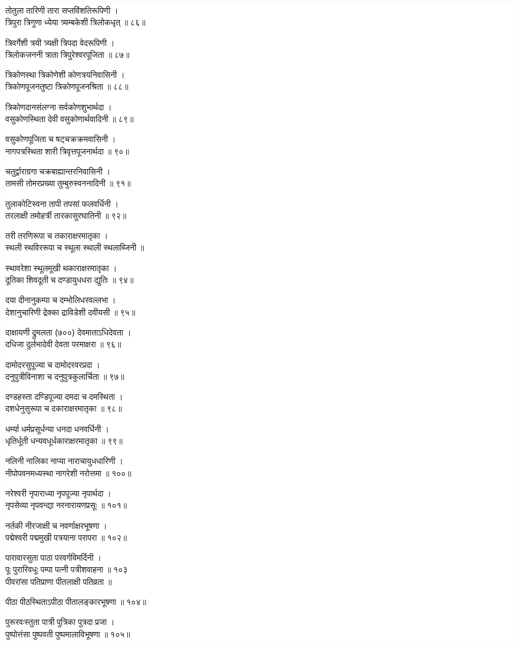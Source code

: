 तोतुला तारिणी तारा सप्तविंशतिरूपिणी ।  
त्रिपुरा त्रिगुणा ध्येया त्र्यम्बकेशी त्रिलोकधृत् ॥ ८६॥  
  
त्रिवर्गेशी त्रयी त्र्यक्षी त्रिपदा वेदरूपिणी ।  
त्रिलोकजननी त्राता त्रिपुरेश्वरपूजिता ॥ ८७॥  
  
त्रिकोणस्था त्रिकोणेशी कोणत्रयनिवासिनी ।  
त्रिकोणपूजनतुष्टा त्रिकोणपूजनश्रिता ॥ ८८॥  
  
त्रिकोणदानसंलग्ना सर्वकोणशुभार्थदा ।  
वसुकोणस्थिता देवी वसुकोणार्थवादिनी ॥ ८९॥  
  
वसुकोणपूजिता च षट्चक्रक्रमवासिनी ।  
नागपत्रस्थिता शारी त्रिवृत्तपूजनार्थदा ॥ ९०॥  
  
चतुर्द्वाराग्रगा चक्रबाह्यान्तरनिवासिनी ।  
तामसी तोमरप्रख्या तुम्बुरुस्वननादिनी ॥ ९१॥  
  
तुलाकोटिस्वना तापी तपसां फलवर्धिनी ।  
तरलाक्षी तमोहर्त्री तारकासुरघातिनी ॥ ९२॥  
  
तरी तरणिरूपा च तकाराक्षरमातृका ।  
स्थली स्थविररूपा च स्थूला स्थाली स्थलाब्जिनी ॥  
  
स्थावरेशा स्थूलमूखी थकाराक्षरमातृका ।  
दूतिका शिवदूती च दण्डायुधधरा द्युतिः ॥ ९४॥  
  
दया दीनानुकम्पा च दम्भोलिधरवल्लभा ।  
देशानुचारिणी द्रेक्का द्राविडेशी दवीयसी ॥ ९५॥  
  
दाक्षायणी द्रुमलता (७००) देवमाताऽधिदेवता ।  
दधिजा दुर्लभादेवी देवता परमाक्षरा ॥ ९६॥  
  
दामोदरसुपूज्या च दामोदरवरप्रदा ।  
दनुपुत्रीविनाशा च दनुपुत्रकुलार्चिता ॥ ९७॥  
  
दण्डहस्ता दण्डिपूज्या दमदा च दमस्थिता ।  
दशधेनुसुरूपा च दकाराक्षरमातृका ॥ ९८॥  
  
धर्म्या धर्मप्रसूर्धन्या धनदा धनवर्धिनी ।  
धृतिर्धूती धन्यवधूर्धकाराक्षरमातृका ॥ ९९॥  
  
नलिनी नालिका नाप्या नाराचायुधधारिणी ।  
नीपोपवनमध्यस्था नागरेशी नरोत्तमा ॥ १००॥  
  
नरेश्वरी नृपाराध्या नृपपूज्या नृपार्थदा ।  
नृपसेव्या नृपवन्द्या नरनारायणप्रसूः ॥ १०१॥  
  
नर्तकी नीरजाक्षी च नवर्णाक्षरभूषणा ।  
पद्मेश्वरी पद्ममुखी पत्रयाना परापरा ॥ १०२॥  
  
पारावारसुता पाठा परवर्गविमर्दिनी ।  
पूः पुरारिवधूः पम्पा पत्नी पत्रीशवाहना ॥ १०३  
पीवरांसा पतिप्राणा पीतलाक्षी पतिव्रता ॥  
  
पीठा पीठस्थिताऽपीठा पीतालङ्कारभूषणा ॥ १०४॥  
  
पुरूरवःस्तुता पात्री पुत्रिका पुत्रदा प्रजा ।  
पुष्पोत्तंसा पुष्पवती पुष्पमालाविभूषणा ॥ १०५॥  
  